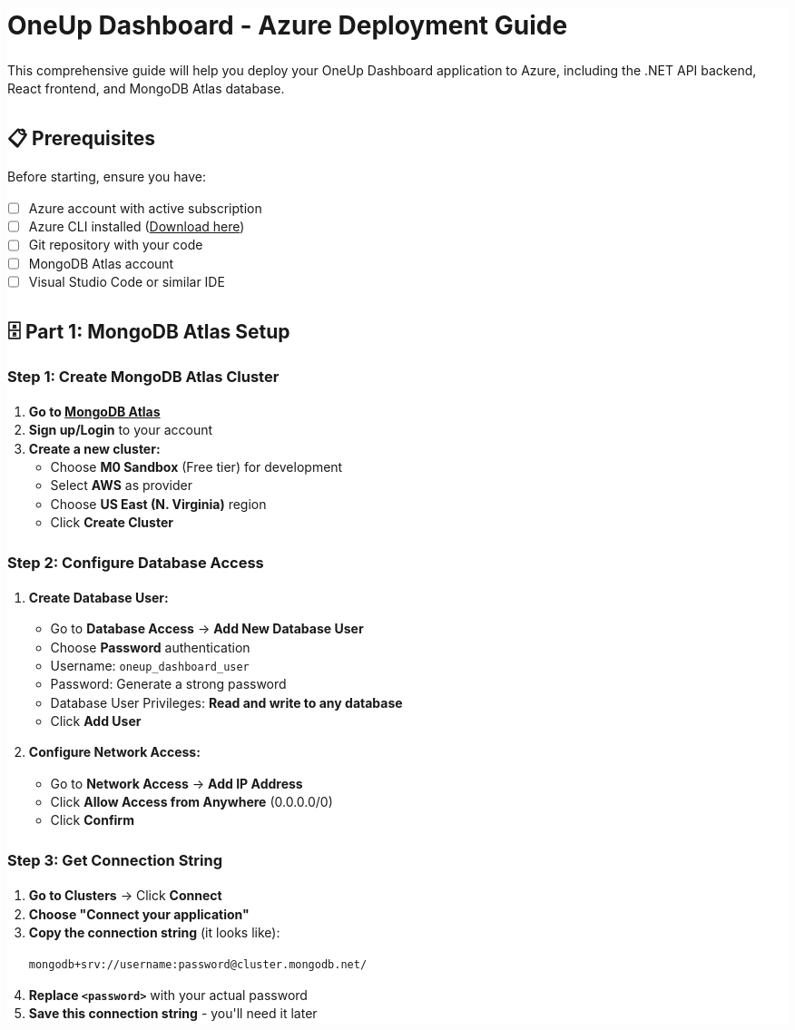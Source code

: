 # OneUp Dashboard - Azure Deployment Guide

This comprehensive guide will help you deploy your OneUp Dashboard application to Azure, including the .NET API backend, React frontend, and MongoDB Atlas database.

## 📋 Prerequisites

Before starting, ensure you have:

- [ ] Azure account with active subscription
- [ ] Azure CLI installed ([Download here](https://docs.microsoft.com/en-us/cli/azure/install-azure-cli))
- [ ] Git repository with your code
- [ ] MongoDB Atlas account
- [ ] Visual Studio Code or similar IDE

## 🗄️ Part 1: MongoDB Atlas Setup

### Step 1: Create MongoDB Atlas Cluster

1. **Go to [MongoDB Atlas](https://www.mongodb.com/atlas)**
2. **Sign up/Login** to your account
3. **Create a new cluster:**
   - Choose **M0 Sandbox** (Free tier) for development
   - Select **AWS** as provider
   - Choose **US East (N. Virginia)** region
   - Click **Create Cluster**

### Step 2: Configure Database Access

1. **Create Database User:**

   - Go to **Database Access** → **Add New Database User**
   - Choose **Password** authentication
   - Username: `oneup_dashboard_user`
   - Password: Generate a strong password
   - Database User Privileges: **Read and write to any database**
   - Click **Add User**

2. **Configure Network Access:**
   - Go to **Network Access** → **Add IP Address**
   - Click **Allow Access from Anywhere** (0.0.0.0/0)
   - Click **Confirm**

### Step 3: Get Connection String

1. **Go to Clusters** → Click **Connect**
2. **Choose "Connect your application"**
3. **Copy the connection string** (it looks like):
   ```
   mongodb+srv://username:password@cluster.mongodb.net/
   ```
4. **Replace `<password>`** with your actual password
5. **Save this connection string** - you'll need it later
